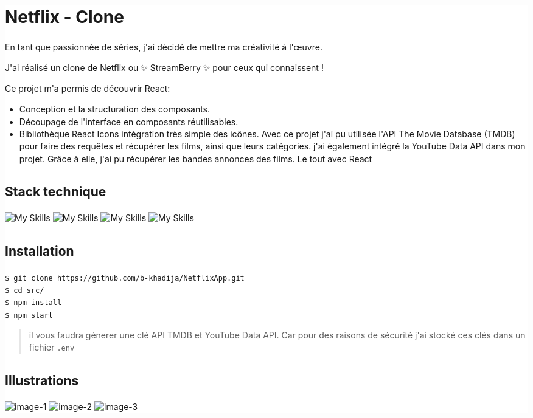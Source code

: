 # Netflix - Clone

<p>
En tant que passionnée de séries, j'ai décidé de mettre ma créativité à l'œuvre.  
  
J'ai réalisé un clone de Netflix ou ✨ StreamBerry ✨ pour ceux qui connaissent !
  
Ce projet m'a permis de découvrir React:
-  Conception et la structuration des composants.
-  Découpage de l'interface en composants réutilisables.
-  Bibliothèque React Icons intégration très simple des icônes.
Avec ce projet j'ai pu utilisée l'API The Movie Database (TMDB) pour faire des requêtes et récupérer les films, ainsi que leurs catégories.
j'ai également intégré la YouTube Data API dans mon projet. Grâce à elle, j'ai pu récupérer les bandes annonces des films.
Le tout avec React

</p>



## Stack technique 
 
 [![My Skills](https://skillicons.dev/icons?i=html)](https://skillicons.dev)
 [![My Skills](https://skillicons.dev/icons?i=sass)](https://skillicons.dev)
 [![My Skills](https://skillicons.dev/icons?i=js)](https://skillicons.dev)
 [![My Skills](https://skillicons.dev/icons?i=react)](https://skillicons.dev)

## Installation

```
$ git clone https://github.com/b-khadija/NetflixApp.git
$ cd src/
$ npm install
$ npm start
```
> il vous faudra génerer une clé API TMDB et YouTube Data API. Car pour des raisons de sécurité j'ai stocké ces clés dans un fichier ```.env``` 


## Illustrations

<img width="1428" alt="image-1" src="https://github.com/b-khadija/NetflixApp/assets/77671984/bf8247b6-63c7-468a-a8d5-963446fcbd68">

<img width="1428" alt="image-2" src="https://github.com/b-khadija/NetflixApp/assets/77671984/8e8c8d2d-5959-45c6-89b3-9d2e225e5810">

<img width="1428" alt="image-3" src="https://github.com/b-khadija/NetflixApp/assets/77671984/848b2751-5296-434f-aa64-3c75a3e8aa21">


